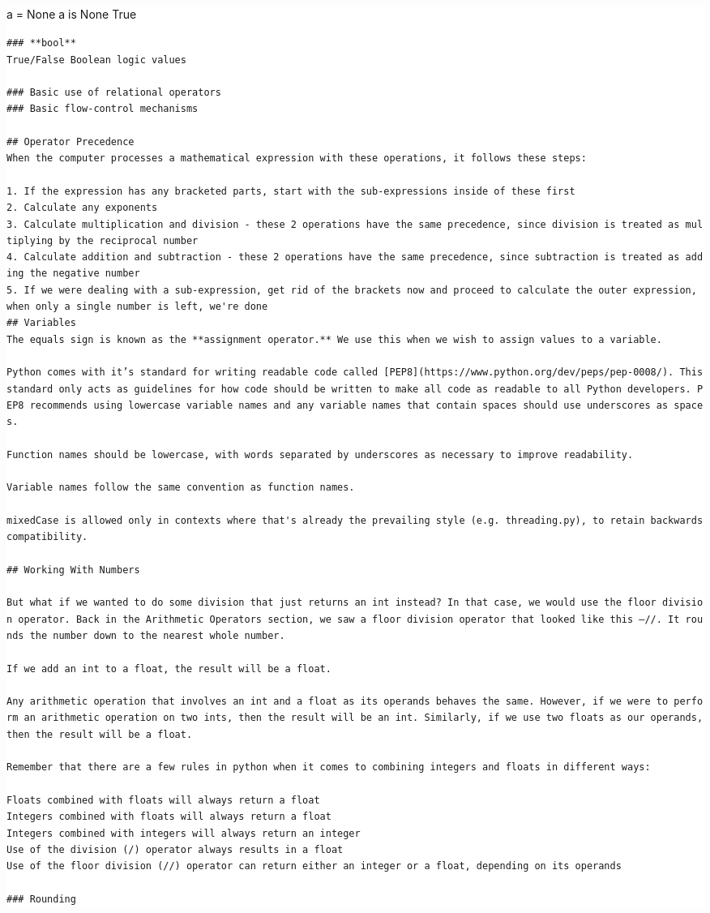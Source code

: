 a = None
a is None
True
```
### **bool** 
True/False Boolean logic values

### Basic use of relational operators
### Basic flow-control mechanisms

## Operator Precedence
When the computer processes a mathematical expression with these operations, it follows these steps:

1. If the expression has any bracketed parts, start with the sub-expressions inside of these first 
2. Calculate any exponents
3. Calculate multiplication and division - these 2 operations have the same precedence, since division is treated as multiplying by the reciprocal number
4. Calculate addition and subtraction - these 2 operations have the same precedence, since subtraction is treated as adding the negative number
5. If we were dealing with a sub-expression, get rid of the brackets now and proceed to calculate the outer expression, when only a single number is left, we're done
## Variables
The equals sign is known as the **assignment operator.** We use this when we wish to assign values to a variable.

Python comes with it’s standard for writing readable code called [PEP8](https://www.python.org/dev/peps/pep-0008/). This standard only acts as guidelines for how code should be written to make all code as readable to all Python developers. PEP8 recommends using lowercase variable names and any variable names that contain spaces should use underscores as spaces.

Function names should be lowercase, with words separated by underscores as necessary to improve readability.

Variable names follow the same convention as function names.

mixedCase is allowed only in contexts where that's already the prevailing style (e.g. threading.py), to retain backwards compatibility.

## Working With Numbers

But what if we wanted to do some division that just returns an int instead? In that case, we would use the floor division operator. Back in the Arithmetic Operators section, we saw a floor division operator that looked like this –//. It rounds the number down to the nearest whole number.

If we add an int to a float, the result will be a float.

Any arithmetic operation that involves an int and a float as its operands behaves the same. However, if we were to perform an arithmetic operation on two ints, then the result will be an int. Similarly, if we use two floats as our operands, then the result will be a float.

Remember that there are a few rules in python when it comes to combining integers and floats in different ways:

Floats combined with floats will always return a float
Integers combined with floats will always return a float
Integers combined with integers will always return an integer
Use of the division (/) operator always results in a float
Use of the floor division (//) operator can return either an integer or a float, depending on its operands

### Rounding
```